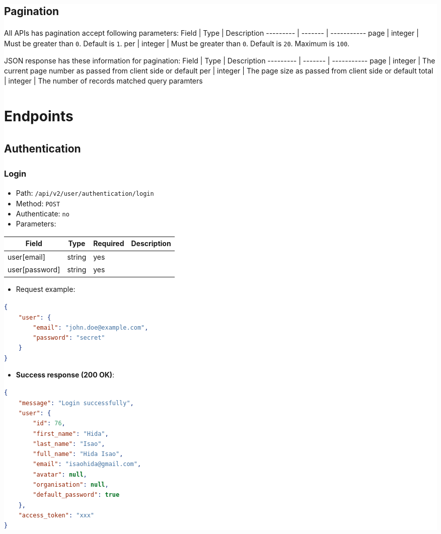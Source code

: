 ## Pagination
All APIs has pagination accept following parameters:
Field | Type | Description
--------- | ------- | -----------
page | integer | Must be greater than `0`. Default is `1`.
per | integer | Must be greater than `0`. Default is `20`. Maximum is `100`.

JSON response has these information for pagination:
Field | Type | Description
--------- | ------- | -----------
page | integer | The current page number as passed from client side or default
per | integer | The page size as passed from client side or default
total | integer | The number of records matched query paramters

Endpoints
=======

## Authentication

### Login

* Path: `/api/v2/user/authentication/login`
* Method: `POST`
* Authenticate: `no`
* Parameters:

Field | Type | Required | Description
--------- | ------- | ------- | -----------
user[email] | string | yes |
user[password] | string | yes |

* Request example:

```json
{
    "user": {
        "email": "john.doe@example.com",
        "password": "secret"
    }
}
```

* **Success response (200 OK)**:

```json
{
    "message": "Login successfully",
    "user": {
        "id": 76,
        "first_name": "Hida",
        "last_name": "Isao",
        "full_name": "Hida Isao",
        "email": "isaohida@gmail.com",
        "avatar": null,
        "organisation": null,
        "default_password": true
    },
    "access_token": "xxx"
}
```
